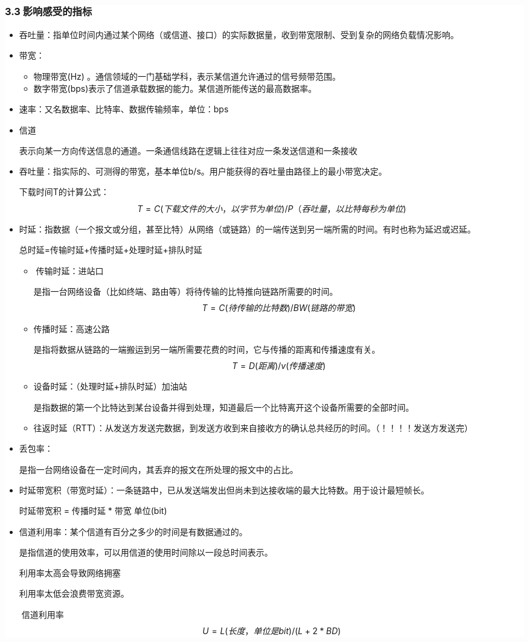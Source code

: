 ### 3.3 影响感受的指标

- 吞吐量：指单位时间内通过某个网络（或信道、接口）的实际数据量，收到带宽限制、受到复杂的网络负载情况影响。

- 带宽：
  - 物理带宽(Hz) 。通信领域的一门基础学科，表示某信道允许通过的信号频带范围。
  - 数字带宽(bps)表示了信道承载数据的能力。某信道所能传送的最高数据率。

- 速率：又名数据率、比特率、数据传输频率，单位：bps

- 信道

  表示向某一方向传送信息的通道。一条通信线路在逻辑上往往对应一条发送信道和一条接收

- 吞吐量：指实际的、可测得的带宽，基本单位b/s。用户能获得的吞吐量由路径上的最小带宽决定。

  下载时间T的计算公式：
  $$
  T = C(下载文件的大小，以字节为单位)/ P（吞吐量，以比特每秒为单位)
  $$
  
- 时延：指数据（一个报文或分组，甚至比特）从网络（或链路）的一端传送到另一端所需的时间。有时也称为延迟或迟延。

  总时延=传输时延+传播时延+处理时延+排队时延

  - ​	传输时延：进站口

    ​	是指一台网络设备（比如终端、路由等）将待传输的比特推向链路所需要的时间。
    $$
    T = C(待传输的比特数)/ BW(链路的带宽)
    $$

  - 传播时延：高速公路

    是指将数据从链路的一端搬运到另一端所需要花费的时间，它与传播的距离和传播速度有关。
    $$
    T = D(距离)/v(传播速度)
    $$

  - 设备时延：（处理时延+排队时延）加油站

    是指数据的第一个比特达到某台设备并得到处理，知道最后一个比特离开这个设备所需要的全部时间。

  - 往返时延（RTT）：从发送方发送完数据，到发送方收到来自接收方的确认总共经历的时间。（！！！！发送方发送完）

- 丢包率：

  是指一台网络设备在一定时间内，其丢弃的报文在所处理的报文中的占比。

- 时延带宽积（带宽时延）：一条链路中，已从发送端发出但尚未到达接收端的最大比特数。用于设计最短帧长。

  时延带宽积 = 传播时延 * 带宽 单位(bit)

- 信道利用率：某个信道有百分之多少的时间是有数据通过的。

  是指信道的使用效率，可以用信道的使用时间除以一段总时间表示。

  利用率太高会导致网络拥塞

  利用率太低会浪费带宽资源。
  
  ​				信道利用率
  $$
  U = L(长度，单位是bit) / (L + 2 * BD)
  $$
